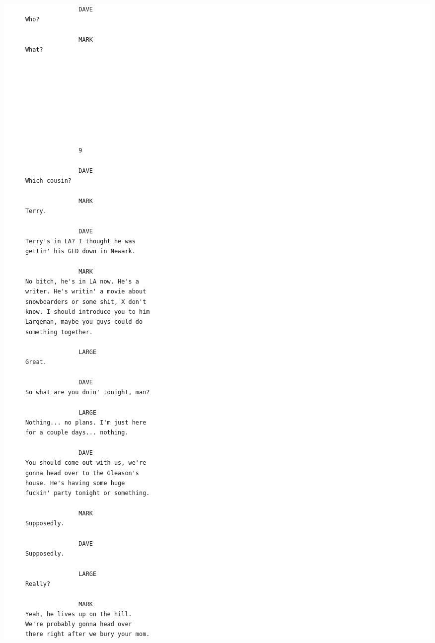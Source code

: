                         DAVE
          Who?

                         MARK
          What?

                         

                         

                         

                         

                         9

                         DAVE
          Which cousin?

                         MARK
          Terry.

                         DAVE
          Terry's in LA? I thought he was
          gettin' his GED down in Newark.

                         MARK
          No bitch, he's in LA now. He's a
          writer. He's writin' a movie about
          snowboarders or some shit, X don't
          know. I should introduce you to him
          Largeman, maybe you guys could do
          something together.

                         LARGE
          Great.

                         DAVE
          So what are you doin' tonight, man?

                         LARGE
          Nothing... no plans. I'm just here
          for a couple days... nothing.

                         DAVE
          You should come out with us, we're
          gonna head over to the Gleason's
          house. He's having some huge
          fuckin' party tonight or something.

                         MARK
          Supposedly.

                         DAVE
          Supposedly.

                         LARGE
          Really?

                         MARK
          Yeah, he lives up on the hill.
          We're probably gonna head over
          there right after we bury your mom.

